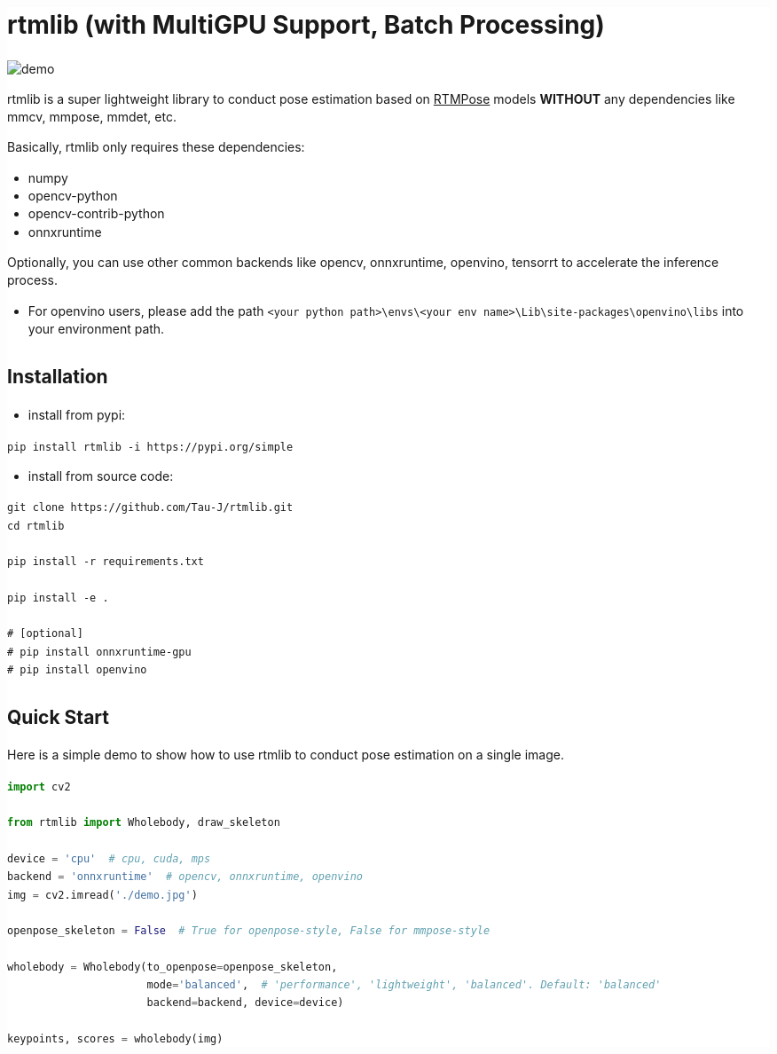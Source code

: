 # rtmlib (with MultiGPU Support, Batch Processing)

![demo](https://github.com/Tau-J/rtmlib/assets/13503330/b7e8ce8b-3134-43cf-bba6-d81656897289)

rtmlib is a super lightweight library to conduct pose estimation based on [RTMPose](https://github.com/open-mmlab/mmpose/tree/dev-1.x/projects/rtmpose) models **WITHOUT** any dependencies like mmcv, mmpose, mmdet, etc.

Basically, rtmlib only requires these dependencies:

- numpy
- opencv-python
- opencv-contrib-python
- onnxruntime

Optionally, you can use other common backends like opencv, onnxruntime, openvino, tensorrt to accelerate the inference process.

- For openvino users, please add the path `<your python path>\envs\<your env name>\Lib\site-packages\openvino\libs` into your environment path.

## Installation

- install from pypi:

```shell
pip install rtmlib -i https://pypi.org/simple
```

- install from source code:

```shell
git clone https://github.com/Tau-J/rtmlib.git
cd rtmlib

pip install -r requirements.txt

pip install -e .

# [optional]
# pip install onnxruntime-gpu
# pip install openvino

```

## Quick Start

Here is a simple demo to show how to use rtmlib to conduct pose estimation on a single image.

```python
import cv2

from rtmlib import Wholebody, draw_skeleton

device = 'cpu'  # cpu, cuda, mps
backend = 'onnxruntime'  # opencv, onnxruntime, openvino
img = cv2.imread('./demo.jpg')

openpose_skeleton = False  # True for openpose-style, False for mmpose-style

wholebody = Wholebody(to_openpose=openpose_skeleton,
                      mode='balanced',  # 'performance', 'lightweight', 'balanced'. Default: 'balanced'
                      backend=backend, device=device)

keypoints, scores = wholebody(img)
```